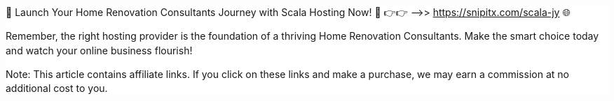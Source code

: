🚀 Launch Your Home Renovation Consultants Journey with Scala Hosting Now! 🌟
👉👉 -->> https://snipitx.com/scala-jy 🌐

Remember, the right hosting provider is the foundation of a thriving Home Renovation Consultants. Make the smart choice today and watch your online business flourish!

Note: This article contains affiliate links. If you click on these links and make a purchase, we may earn a commission at no additional cost to you.